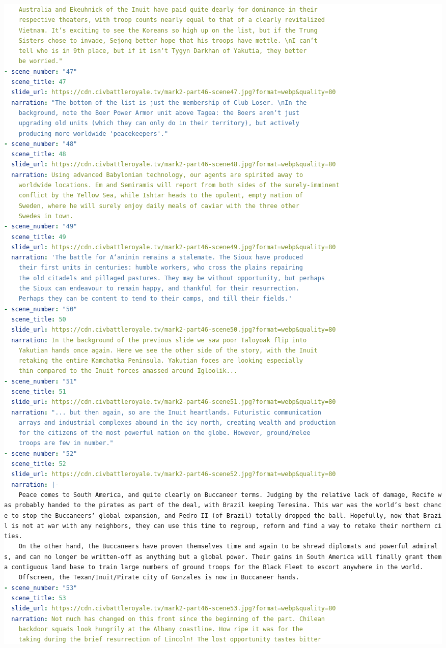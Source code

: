 ```yaml
    Australia and Ekeuhnick of the Inuit have paid quite dearly for dominance in their
    respective theaters, with troop counts nearly equal to that of a clearly revitalized
    Vietnam. It‘s exciting to see the Koreans so high up on the list, but if the Trung
    Sisters chose to invade, Sejong better hope that his troops have mettle. \nI can‘t
    tell who is in 9th place, but if it isn‘t Tygyn Darkhan of Yakutia, they better
    be worried."
- scene_number: "47"
  scene_title: 47
  slide_url: https://cdn.civbattleroyale.tv/mark2-part46-scene47.jpg?format=webp&quality=80
  narration: "The bottom of the list is just the membership of Club Loser. \nIn the
    background, note the Boer Power Armor unit above Tagea: the Boers aren‘t just
    upgrading old units (which they can only do in their territory), but actively
    producing more worldwide 'peacekeepers'."
- scene_number: "48"
  scene_title: 48
  slide_url: https://cdn.civbattleroyale.tv/mark2-part46-scene48.jpg?format=webp&quality=80
  narration: Using advanced Babylonian technology, our agents are spirited away to
    worldwide locations. Em and Semiramis will report from both sides of the surely-imminent
    conflict by the Yellow Sea, while Ishtar heads to the opulent, empty nation of
    Sweden, where he will surely enjoy daily meals of caviar with the three other
    Swedes in town.
- scene_number: "49"
  scene_title: 49
  slide_url: https://cdn.civbattleroyale.tv/mark2-part46-scene49.jpg?format=webp&quality=80
  narration: 'The battle for A‘aninin remains a stalemate. The Sioux have produced
    their first units in centuries: humble workers, who cross the plains repairing
    the old citadels and pillaged pastures. They may be without opportunity, but perhaps
    the Sioux can endeavour to remain happy, and thankful for their resurrection.
    Perhaps they can be content to tend to their camps, and till their fields.'
- scene_number: "50"
  scene_title: 50
  slide_url: https://cdn.civbattleroyale.tv/mark2-part46-scene50.jpg?format=webp&quality=80
  narration: In the background of the previous slide we saw poor Taloyoak flip into
    Yakutian hands once again. Here we see the other side of the story, with the Inuit
    retaking the entire Kamchatka Peninsula. Yakutian foces are looking especially
    thin compared to the Inuit forces amassed around Igloolik...
- scene_number: "51"
  scene_title: 51
  slide_url: https://cdn.civbattleroyale.tv/mark2-part46-scene51.jpg?format=webp&quality=80
  narration: "... but then again, so are the Inuit heartlands. Futuristic communication
    arrays and industrial complexes abound in the icy north, creating wealth and production
    for the citizens of the most powerful nation on the globe. However, ground/melee
    troops are few in number."
- scene_number: "52"
  scene_title: 52
  slide_url: https://cdn.civbattleroyale.tv/mark2-part46-scene52.jpg?format=webp&quality=80
  narration: |-
    Peace comes to South America, and quite clearly on Buccaneer terms. Judging by the relative lack of damage, Recife was probably handed to the pirates as part of the deal, with Brazil keeping Teresina. This war was the world‘s best chance to stop the Buccaneers‘ global expansion, and Pedro II (of Brazil) totally dropped the ball. Hopefully, now that Brazil is not at war with any neighbors, they can use this time to regroup, reform and find a way to retake their northern cities.
    On the other hand, the Buccaneers have proven themselves time and again to be shrewd diplomats and powerful admirals, and can no longer be written-off as anything but a global power. Their gains in South America will finally grant them a contiguous land base to train large numbers of ground troops for the Black Fleet to escort anywhere in the world.
    Offscreen, the Texan/Inuit/Pirate city of Gonzales is now in Buccaneer hands.
- scene_number: "53"
  scene_title: 53
  slide_url: https://cdn.civbattleroyale.tv/mark2-part46-scene53.jpg?format=webp&quality=80
  narration: Not much has changed on this front since the beginning of the part. Chilean
    backdoor squads look hungrily at the Albany coastline. How ripe it was for the
    taking during the brief resurrection of Lincoln! The lost opportunity tastes bitter
```